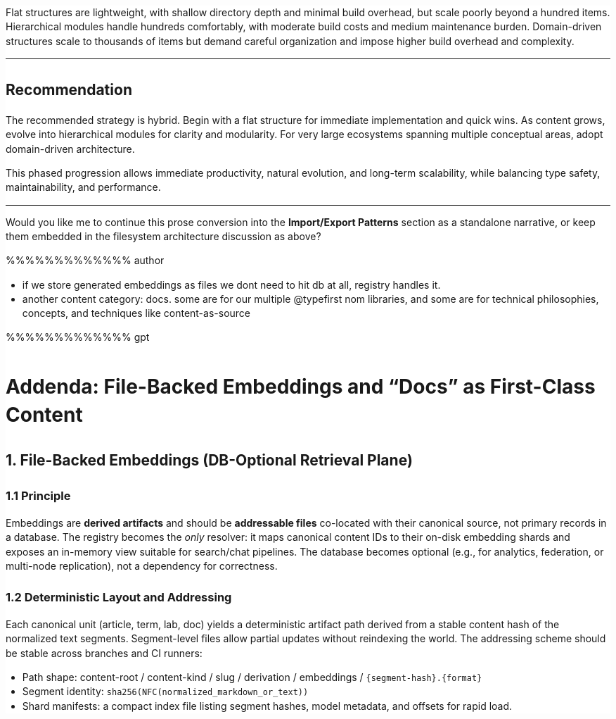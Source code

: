 Flat structures are lightweight, with shallow directory depth and minimal build overhead, but scale poorly beyond a hundred items. Hierarchical modules handle hundreds comfortably, with moderate build costs and medium maintenance burden. Domain-driven structures scale to thousands of items but demand careful organization and impose higher build overhead and complexity.

---

## Recommendation

The recommended strategy is hybrid. Begin with a flat structure for immediate implementation and quick wins. As content grows, evolve into hierarchical modules for clarity and modularity. For very large ecosystems spanning multiple conceptual areas, adopt domain-driven architecture.

This phased progression allows immediate productivity, natural evolution, and long-term scalability, while balancing type safety, maintainability, and performance.

---

Would you like me to continue this prose conversion into the **Import/Export Patterns** section as a standalone narrative, or keep them embedded in the filesystem architecture discussion as above?


%%%%%%%%%%%%% author

- if we store generated embeddings as files we dont need to hit db at all, registry handles it.
- another content category: docs. some are for our multiple @typefirst nom libraries, and some are for technical philosophies, concepts, and techniques like content-as-source

%%%%%%%%%%%%% gpt

# Addenda: File-Backed Embeddings and “Docs” as First-Class Content

## 1. File-Backed Embeddings (DB-Optional Retrieval Plane)

### 1.1 Principle

Embeddings are **derived artifacts** and should be **addressable files** co-located with their canonical source, not primary records in a database. The registry becomes the *only* resolver: it maps canonical content IDs to their on-disk embedding shards and exposes an in-memory view suitable for search/chat pipelines. The database becomes optional (e.g., for analytics, federation, or multi-node replication), not a dependency for correctness.

### 1.2 Deterministic Layout and Addressing

Each canonical unit (article, term, lab, doc) yields a deterministic artifact path derived from a stable content hash of the normalized text segments. Segment-level files allow partial updates without reindexing the world. The addressing scheme should be stable across branches and CI runners:

* Path shape: content-root / content-kind / slug / derivation / embeddings / `{segment-hash}.{format}`
* Segment identity: `sha256(NFC(normalized_markdown_or_text))`
* Shard manifests: a compact index file listing segment hashes, model metadata, and offsets for rapid load.
